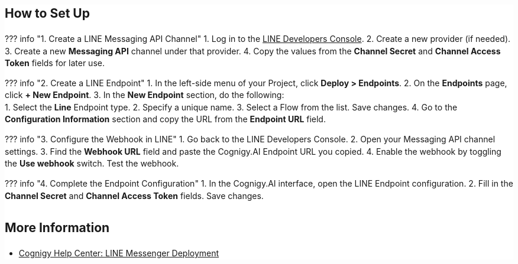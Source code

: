 ## How to Set Up

??? info "1. Create a LINE Messaging API Channel"
    1. Log in to the [LINE Developers Console](https://developers.line.biz/console/).
    2. Create a new provider (if needed).
    3. Create a new **Messaging API** channel under that provider.
    4. Copy the values from the **Channel Secret** and **Channel Access Token** fields for later use.

??? info "2. Create a LINE Endpoint"
    1. In the left-side menu of your Project, click **Deploy > Endpoints**.
    2. On the **Endpoints** page, click **+ New Endpoint**.
    3. In the **New Endpoint** section, do the following:   
        1. Select the **Line** Endpoint type.
        2. Specify a unique name.
        3. Select a Flow from the list. Save changes.
    4. Go to the **Configuration Information** section and copy the URL from the **Endpoint URL** field.

??? info "3. Configure the Webhook in LINE"
    1. Go back to the LINE Developers Console.
    2. Open your Messaging API channel settings.
    3. Find the **Webhook URL** field and paste the Cognigy.AI Endpoint URL you copied.
    4. Enable the webhook by toggling the **Use webhook** switch. Test the webhook.

??? info "4. Complete the Endpoint Configuration"
    1. In the Cognigy.AI interface, open the LINE Endpoint configuration.
    2. Fill in the **Channel Secret** and **Channel Access Token** fields. Save changes.

## More Information 

- [Cognigy Help Center: LINE Messenger Deployment](https://support.cognigy.com/hc/en-us/articles/360016222819)